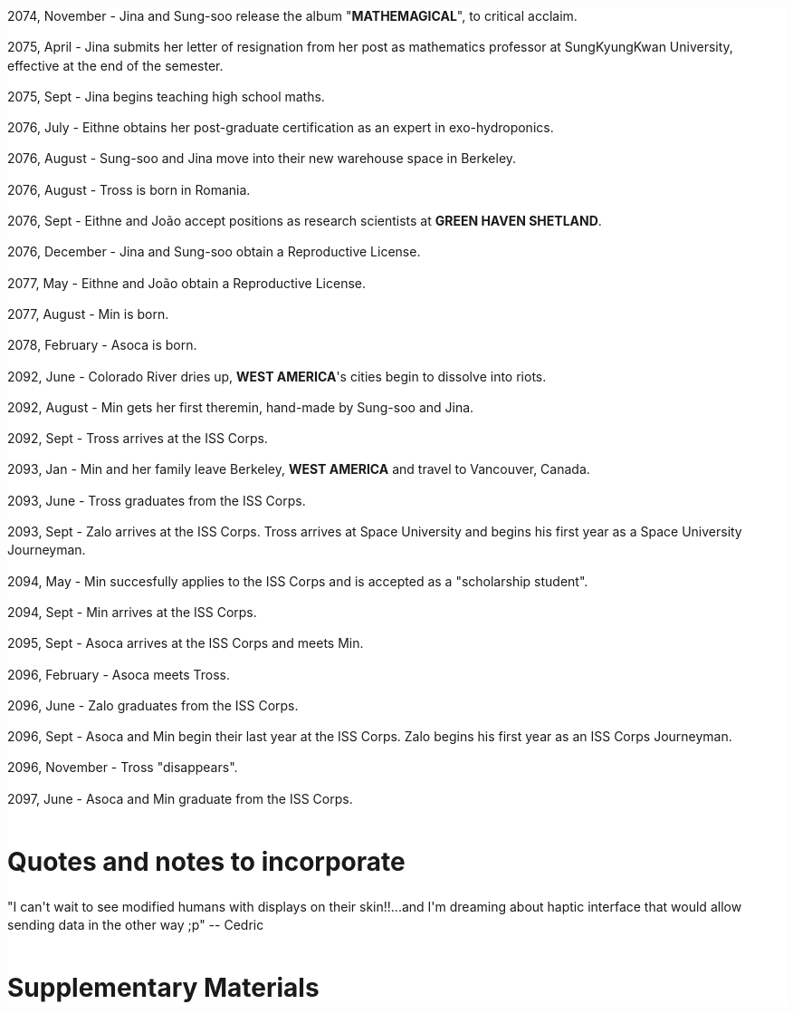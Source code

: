 2074, November - Jina and Sung-soo release the album "**MATHEMAGICAL**", to critical acclaim. 

2075, April - Jina submits her letter of resignation from her post as mathematics professor at SungKyungKwan University, effective at the end of the semester. 

2075, Sept - Jina begins teaching high school maths. 

2076, July - Eithne obtains her post-graduate certification as an expert in exo-hydroponics. 

2076, August - Sung-soo and Jina move into their new warehouse space in Berkeley.

2076, August - Tross is born in Romania.  

2076, Sept - Eithne and João accept positions as research scientists at **GREEN HAVEN SHETLAND**. 

2076, December - Jina and Sung-soo obtain a Reproductive License. 

2077, May - Eithne and João obtain a Reproductive License. 

2077, August - Min is born.

2078, February - Asoca is born.

2092, June - Colorado River dries up, **WEST AMERICA**'s cities begin to dissolve into riots.

2092, August - Min gets her first theremin, hand-made by Sung-soo and Jina.

2092, Sept - Tross arrives at the ISS Corps.

2093, Jan - Min and her family leave Berkeley, **WEST AMERICA** and travel to Vancouver, Canada. 

2093, June - Tross graduates from the ISS Corps.

2093, Sept - Zalo arrives at the ISS Corps. Tross arrives at Space University and begins his first year as a Space University Journeyman. 

2094, May - Min succesfully applies to the ISS Corps and is accepted as a "scholarship student".

2094, Sept - Min arrives at the ISS Corps.

2095, Sept - Asoca arrives at the ISS Corps and meets Min. 

2096, February - Asoca meets Tross. 

2096, June - Zalo graduates from the ISS Corps. 

2096, Sept - Asoca and Min begin their last year at the ISS Corps. Zalo begins his first year as an ISS Corps Journeyman. 

2096, November - Tross "disappears". 

2097, June - Asoca and Min graduate from the ISS Corps.

# Quotes and notes to incorporate

"I can't wait to see modified humans with displays on their skin!!...and I'm dreaming about haptic interface that would allow sending data in the other way ;p" -- Cedric

# Supplementary Materials
